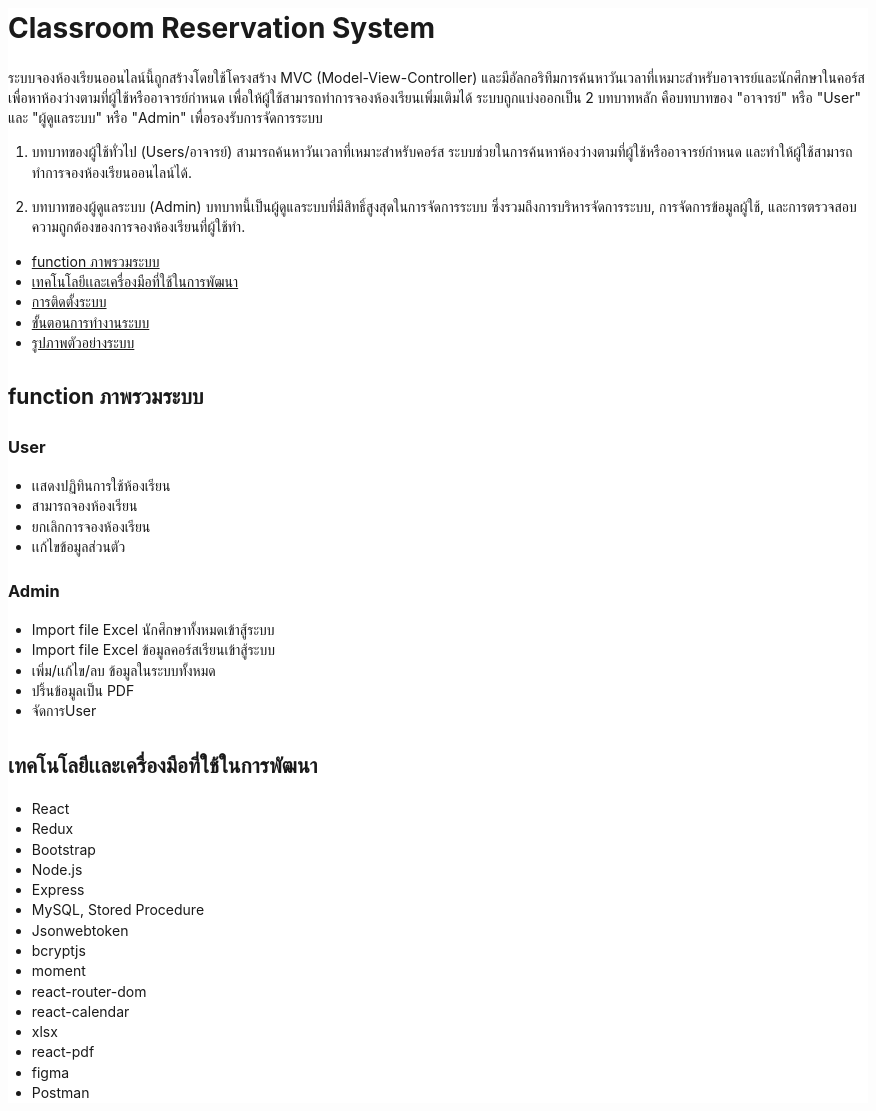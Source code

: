 
# Classroom Reservation System 


ระบบจองห้องเรียนออนไลน์นี้ถูกสร้างโดยใช้โครงสร้าง MVC (Model-View-Controller) และมีอัลกอริทึมการค้นหาวันเวลาที่เหมาะสำหรับอาจารย์และนักศึกษาในคอร์สเพื่อหาห้องว่างตามที่ผู้ใช้หรืออาจารย์กำหนด เพื่อให้ผู้ใช้สามารถทำการจองห้องเรียนเพิ่มเติมได้ ระบบถูกแบ่งออกเป็น 2 บทบาทหลัก คือบทบาทของ "อาจารย์" หรือ "User" และ "ผู้ดูแลระบบ" หรือ "Admin" เพื่อรองรับการจัดการระบบ

1. บทบาทของผู้ใช้ทั่วไป (Users/อาจารย์) 
สามารถค้นหาวันเวลาที่เหมาะสำหรับคอร์ส ระบบช่วยในการค้นหาห้องว่างตามที่ผู้ใช้หรืออาจารย์กำหนด และทำให้ผู้ใช้สามารถทำการจองห้องเรียนออนไลน์ได้.

2. บทบาทของผู้ดูแลระบบ (Admin) บทบาทนี้เป็นผู้ดูแลระบบที่มีสิทธิ์สูงสุดในการจัดการระบบ ซึ่งรวมถึงการบริหารจัดการระบบ, การจัดการข้อมูลผู้ใช้, และการตรวจสอบความถูกต้องของการจองห้องเรียนที่ผู้ใช้ทำ.

- [function ภาพรวมระบบ](#function-%E0%B8%A0%E0%B8%B2%E0%B8%9E%E0%B8%A3%E0%B8%A7%E0%B8%A1%E0%B8%A3%E0%B8%B0%E0%B8%9A%E0%B8%9A)
- [เทคโนโลยีเเละเครื่องมือที่ใช้ในการพัฒนา](#%E0%B9%80%E0%B8%97%E0%B8%84%E0%B9%82%E0%B8%99%E0%B9%82%E0%B8%A5%E0%B8%A2%E0%B8%B5%E0%B9%80%E0%B9%80%E0%B8%A5%E0%B8%B0%E0%B9%80%E0%B8%84%E0%B8%A3%E0%B8%B7%E0%B9%88%E0%B8%AD%E0%B8%87%E0%B8%A1%E0%B8%B7%E0%B8%AD%E0%B8%97%E0%B8%B5%E0%B9%88%E0%B9%83%E0%B8%8A%E0%B9%89%E0%B9%83%E0%B8%99%E0%B8%81%E0%B8%B2%E0%B8%A3%E0%B8%9E%E0%B8%B1%E0%B8%92%E0%B8%99%E0%B8%B2)
- [การติดตั้งระบบ](#%E0%B8%81%E0%B8%B2%E0%B8%A3%E0%B8%95%E0%B8%B4%E0%B8%94%E0%B8%95%E0%B8%B1%E0%B9%89%E0%B8%87%E0%B8%A3%E0%B8%B0%E0%B8%9A%E0%B8%9A)
- [ขั้นตอนการทำงานระบบ](#%E0%B8%82%E0%B8%B1%E0%B9%89%E0%B8%99%E0%B8%95%E0%B8%AD%E0%B8%99%E0%B8%81%E0%B8%B2%E0%B8%A3%E0%B8%97%E0%B8%B3%E0%B8%87%E0%B8%B2%E0%B8%99%E0%B8%A3%E0%B8%B0%E0%B8%9A%E0%B8%9A)
- [รูปภาพตัวอย่างระบบ](#%E0%B8%A3%E0%B8%B9%E0%B8%9B%E0%B8%A0%E0%B8%B2%E0%B8%9E%E0%B8%95%E0%B8%B1%E0%B8%A7%E0%B8%AD%E0%B8%A2%E0%B9%88%E0%B8%B2%E0%B8%87%E0%B8%A3%E0%B8%B0%E0%B8%9A%E0%B8%9A)

## function ภาพรวมระบบ
### User 
- เเสดงปฏิทินการใช้ห้องเรียน
- สามารถจองห้องเรียน
- ยกเลิกการจองห้องเรียน
- เเก้ไขข้อมูลส่วนตัว
### Admin
- Import file Excel นักศึกษาทั้งหมดเข้าสู้ระบบ
- Import file Excel ข้อมูลคอร์สเรียนเข้าสู้ระบบ
-  เพิ่ม/เเก้ไข/ลบ ข้อมูลในระบบทั้งหมด
- ปริ้นข้อมูลเป็น PDF
- จัดการUser

## เทคโนโลยีเเละเครื่องมือที่ใช้ในการพัฒนา
- React
- Redux
- Bootstrap
- Node.js
- Express
- MySQL, Stored Procedure
- Jsonwebtoken
- bcryptjs
- moment
- react-router-dom
- react-calendar
- xlsx
- react-pdf
- figma
- Postman
